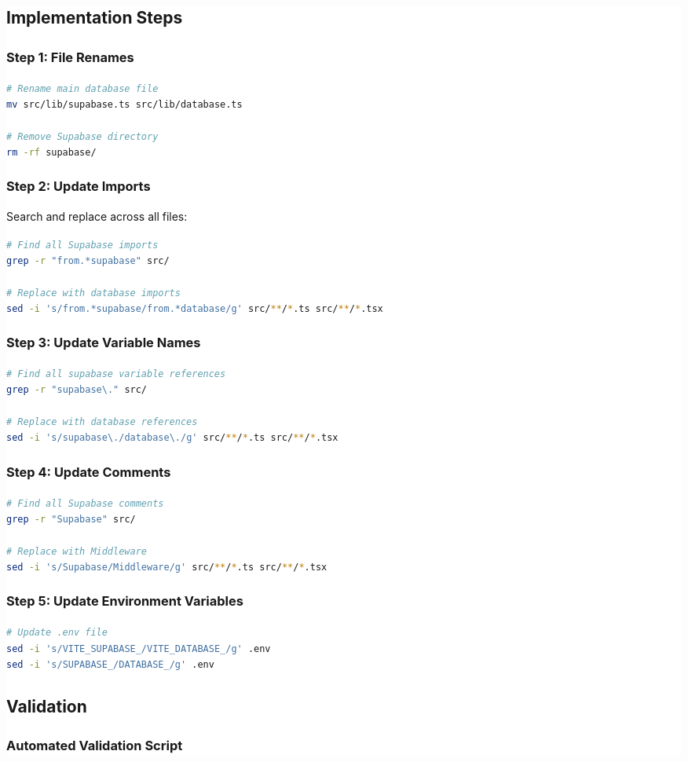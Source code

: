 
## Implementation Steps

### Step 1: File Renames
```bash
# Rename main database file
mv src/lib/supabase.ts src/lib/database.ts

# Remove Supabase directory
rm -rf supabase/
```

### Step 2: Update Imports
Search and replace across all files:
```bash
# Find all Supabase imports
grep -r "from.*supabase" src/

# Replace with database imports
sed -i 's/from.*supabase/from.*database/g' src/**/*.ts src/**/*.tsx
```

### Step 3: Update Variable Names
```bash
# Find all supabase variable references
grep -r "supabase\." src/

# Replace with database references
sed -i 's/supabase\./database\./g' src/**/*.ts src/**/*.tsx
```

### Step 4: Update Comments
```bash
# Find all Supabase comments
grep -r "Supabase" src/

# Replace with Middleware
sed -i 's/Supabase/Middleware/g' src/**/*.ts src/**/*.tsx
```

### Step 5: Update Environment Variables
```bash
# Update .env file
sed -i 's/VITE_SUPABASE_/VITE_DATABASE_/g' .env
sed -i 's/SUPABASE_/DATABASE_/g' .env
```

## Validation

### Automated Validation Script
